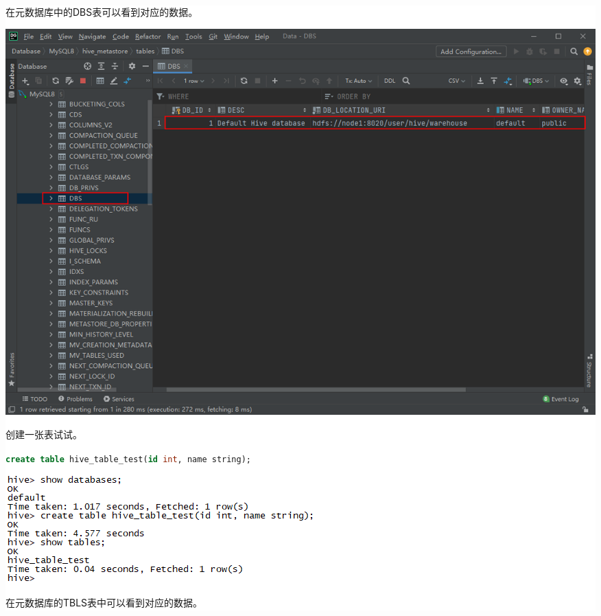 在元数据库中的DBS表可以看到对应的数据。

![image-20220427152119359](images/image-20220427152119359.png)

创建一张表试试。

```sql
create table hive_table_test(id int, name string);
```

![image-20220427152324189](images/image-20220427152324189.png)

在元数据库的TBLS表中可以看到对应的数据。
